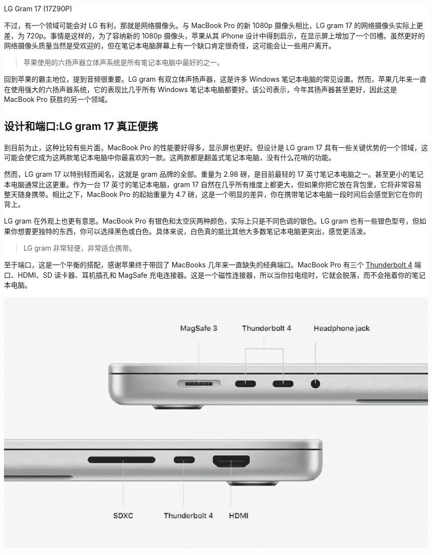 LG Gram 17 (17Z90P)

不过，有一个领域可能会对 LG 有利，那就是网络摄像头。与 MacBook Pro 的新 1080p 摄像头相比，LG gram 17 的网络摄像头实际上更差，为 720p。事情是这样的，为了容纳新的 1080p 摄像头，苹果从其 iPhone 设计中得到启示，在显示屏上增加了一个凹槽。虽然更好的网络摄像头质量当然是受欢迎的，但在笔记本电脑屏幕上有一个缺口肯定很奇怪，这可能会让一些用户离开。

> 苹果使用的六扬声器立体声系统是所有笔记本电脑中最好的之一。

回到苹果的霸主地位，提到音频很重要。LG gram 有双立体声扬声器，这是许多 Windows 笔记本电脑的常见设置。然而，苹果几年来一直在使用强大的六扬声器系统，它的表现比几乎所有 Windows 笔记本电脑都要好。该公司表示，今年其扬声器甚至更好，因此这是 MacBook Pro 获胜的另一个领域。

## 设计和端口:LG gram 17 真正便携

到目前为止，这种比较有些片面，MacBook Pro 的性能要好得多，显示屏也更好。但设计是 LG gram 17 具有一些关键优势的一个领域，这可能会使它成为这两款笔记本电脑中你最喜欢的一款。这两款都是翻盖式笔记本电脑，没有什么花哨的功能。

然而，LG gram 17 以特别轻而闻名，这就是 gram 品牌的全部。重量为 2.98 磅，是目前最轻的 17 英寸笔记本电脑之一。甚至更小的笔记本电脑通常比这更重。作为一台 17 英寸的笔记本电脑，gram 17 自然在几乎所有维度上都更大，但如果你把它放在背包里，它将非常容易整天随身携带。相比之下，MacBook Pro 的起始重量为 4.7 磅，这是一个明显的差异，你在携带笔记本电脑一段时间后会感觉到它在你的背上。

LG gram 在外观上也更有意思。MacBook Pro 有银色和太空灰两种颜色，实际上只是不同色调的银色。LG gram 也有一些银色型号，但如果你想要更独特的东西，你可以选择黑色或白色。具体来说，白色真的能比其他大多数笔记本电脑更突出，感觉更活泼。

> LG gram 非常轻便，非常适合携带。

至于端口，这是一个平衡的搭配，感谢苹果终于带回了 MacBooks 几年来一直缺失的经典端口。MacBook Pro 有三个 [Thunderbolt 4](https://www.xda-developers.com/best-thunderbolt-docks/) 端口、HDMI、SD 读卡器、耳机插孔和 MagSafe 充电连接器。这是一个磁性连接器，所以当你拉电缆时，它就会脱落，而不会拖着你的笔记本电脑。

 <picture>![An image highlighting the ports on the new MacBook Pros](img/fcc949e1dedc554e119a8b372599c873.png)</picture> 
